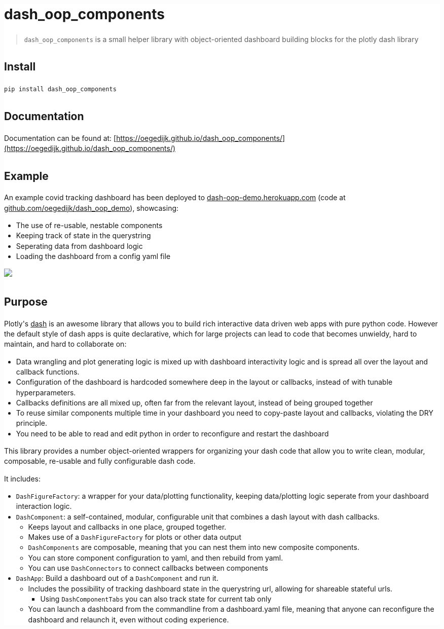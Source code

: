 # dash_oop_components
> `dash_oop_components` is a small helper library with object-oriented dashboard building blocks for the plotly dash library


## Install

`pip install dash_oop_components`

## Documentation

Documentation can be found at: [https://oegedijk.github.io/dash_oop_components/](https://oegedijk.github.io/dash_oop_components/)

## Example

An example covid tracking dashboard has been deployed to [dash-oop-demo.herokuapp.com](http://dash-oop-demo.herokuapp.com) (code at [github.com/oegedijk/dash_oop_demo](https://github.com/oegedijk/dash_oop_demo)), showcasing:

- The use of re-usable, nestable components
- Keeping track of state in the querystring
- Seperating data from dashboard logic
- Loading the dashboard from a config yaml file

![](dash_oop_demo.gif)

## Purpose

Plotly's [dash](dash.plotly.com) is an awesome library that allows you to build rich interactive data driven web apps with pure python code. However the default style of dash apps is quite declarative, which for large projects can lead to code that becomes unwieldy, hard to maintain, and hard to collaborate on:
- Data wrangling and plot generating logic is mixed up with dashboard interactivity logic 
    and is spread all over the layout and callback functions.
- Configuration of the dashboard is hardcoded somewhere deep in the layout or callbacks, 
    instead of with tunable hyperparameters.
- Callbacks definitions are all mixed up, often far from the relevant layout, instead of being grouped together
- To reuse similar components multiple time in your dashboard you need to copy-paste layout and callbacks, violating the DRY principle.
- You need to be able to read and edit python in order to reconfigure and restart the dashboard

This library provides a number object-oriented wrappers for organizing your dash code that allow you to write clean, modular, composable, re-usable and fully configurable dash code.

It includes:
- `DashFigureFactory`: a wrapper for your data/plotting functionality, keeping data/plotting logic 
    seperate from your dashboard interaction logic.
- `DashComponent`: a self-contained, modular, configurable unit that combines a dash layout with dash callbacks.
    - Keeps layout and callbacks in one place, grouped together.
    - Makes use of a `DashFigureFactory` for plots or other data output
    - `DashComponents` are composable, meaning that you can nest them into new composite components.
    - You can store component configuration to yaml, and then rebuild from yaml.
    - You can use `DashConnectors` to connect callbacks between components
- `DashApp`: Build a dashboard out of a `DashComponent` and run it.
    - Includes the possibility of tracking dashboard state in the querystring url, 
        allowing for shareable stateful urls.
        - Using `DashComponentTabs` you can also track state for current tab only 
    - You can launch a dashboard from the commandline from a dashboard.yaml file,
        meaning that anyone can reconfigure the dashboard and relaunch it, even
        without coding experience.